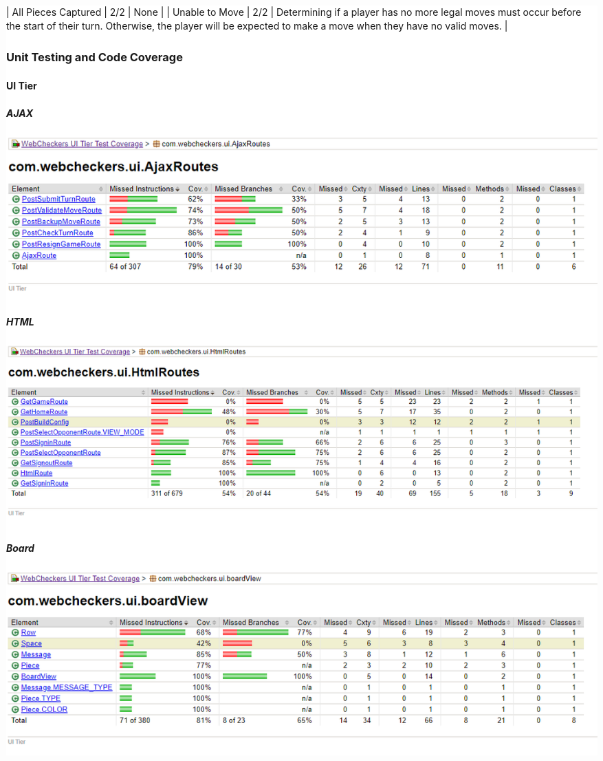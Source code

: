 | All Pieces Captured | 2/2 | None |
| Unable to Move      | 2/2 | Determining if a player has no more legal moves must occur before the start of their turn. Otherwise, the player will be expected to make a move when they have no valid moves. |

### Unit Testing and Code Coverage

#### UI Tier

##### AJAX

![UI-tier AJAX Route Code Coverage Report](ui_ajax_code_coverage.png)

##### HTML

![UI-tier HTML Route Code Coverage Report](ui_html_code_coverage.png)

##### Board

![UI-tier Board Code Coverage Report](ui_board_code_coverage.png)
